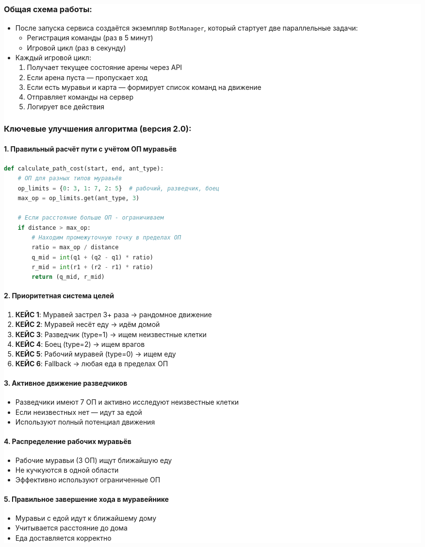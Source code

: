 ### Общая схема работы:
- После запуска сервиса создаётся экземпляр `BotManager`, который стартует две параллельные задачи:
  - Регистрация команды (раз в 5 минут)
  - Игровой цикл (раз в секунду)
- Каждый игровой цикл:
  1. Получает текущее состояние арены через API
  2. Если арена пуста — пропускает ход
  3. Если есть муравьи и карта — формирует список команд на движение
  4. Отправляет команды на сервер
  5. Логирует все действия

### Ключевые улучшения алгоритма (версия 2.0):

#### 1. **Правильный расчёт пути с учётом ОП муравьёв**
```python
def calculate_path_cost(start, end, ant_type):
    # ОП для разных типов муравьёв
    op_limits = {0: 3, 1: 7, 2: 5}  # рабочий, разведчик, боец
    max_op = op_limits.get(ant_type, 3)
    
    # Если расстояние больше ОП - ограничиваем
    if distance > max_op:
        # Находим промежуточную точку в пределах ОП
        ratio = max_op / distance
        q_mid = int(q1 + (q2 - q1) * ratio)
        r_mid = int(r1 + (r2 - r1) * ratio)
        return (q_mid, r_mid)
```

#### 2. **Приоритетная система целей**
1. **КЕЙС 1**: Муравей застрел 3+ раза → рандомное движение
2. **КЕЙС 2**: Муравей несёт еду → идём домой
3. **КЕЙС 3**: Разведчик (type=1) → ищем неизвестные клетки
4. **КЕЙС 4**: Боец (type=2) → ищем врагов
5. **КЕЙС 5**: Рабочий муравей (type=0) → ищем еду
6. **КЕЙС 6**: Fallback → любая еда в пределах ОП

#### 3. **Активное движение разведчиков**
- Разведчики имеют 7 ОП и активно исследуют неизвестные клетки
- Если неизвестных нет — идут за едой
- Используют полный потенциал движения

#### 4. **Распределение рабочих муравьёв**
- Рабочие муравьи (3 ОП) ищут ближайшую еду
- Не кучкуются в одной области
- Эффективно используют ограниченные ОП

#### 5. **Правильное завершение хода в муравейнике**
- Муравьи с едой идут к ближайшему дому
- Учитывается расстояние до дома
- Еда доставляется корректно
